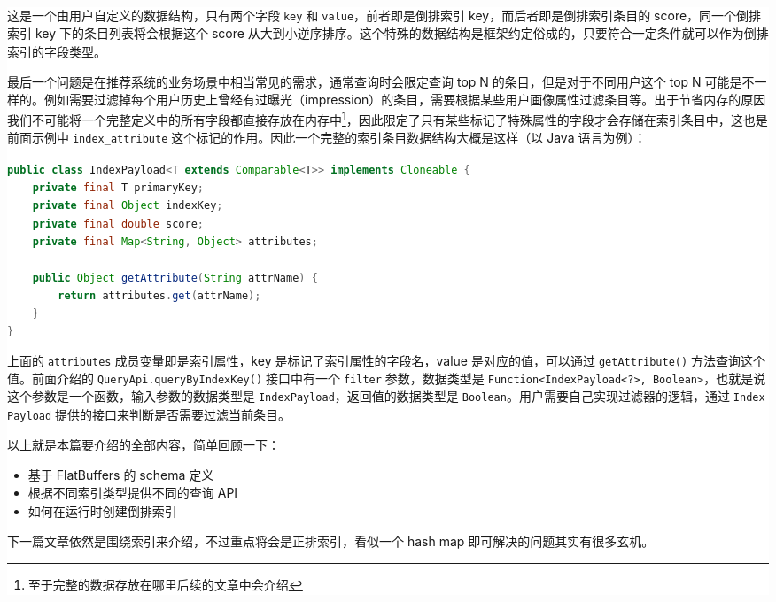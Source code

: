 这是一个由用户自定义的数据结构，只有两个字段 `key` 和 `value`，前者即是倒排索引 key，而后者即是倒排索引条目的 score，同一个倒排索引 key 下的条目列表将会根据这个 score 从大到小逆序排序。这个特殊的数据结构是框架约定俗成的，只要符合一定条件就可以作为倒排索引的字段类型。

最后一个问题是在推荐系统的业务场景中相当常见的需求，通常查询时会限定查询 top N 的条目，但是对于不同用户这个 top N 可能是不一样的。例如需要过滤掉每个用户历史上曾经有过曝光（impression）的条目，需要根据某些用户画像属性过滤条目等。出于节省内存的原因我们不可能将一个完整定义中的所有字段都直接存放在内存中[^10]，因此限定了只有某些标记了特殊属性的字段才会存储在索引条目中，这也是前面示例中 `index_attribute` 这个标记的作用。因此一个完整的索引条目数据结构大概是这样（以 Java 语言为例）：

```java
public class IndexPayload<T extends Comparable<T>> implements Cloneable {
    private final T primaryKey;
    private final Object indexKey;
    private final double score;
    private final Map<String, Object> attributes;

    public Object getAttribute(String attrName) {
        return attributes.get(attrName);
    }
}
```

上面的 `attributes` 成员变量即是索引属性，key 是标记了索引属性的字段名，value 是对应的值，可以通过 `getAttribute()` 方法查询这个值。前面介绍的 `QueryApi.queryByIndexKey()` 接口中有一个 `filter` 参数，数据类型是 `Function<IndexPayload<?>, Boolean>`，也就是说这个参数是一个函数，输入参数的数据类型是 `IndexPayload`，返回值的数据类型是 `Boolean`。用户需要自己实现过滤器的逻辑，通过 `IndexPayload` 提供的接口来判断是否需要过滤当前条目。

以上就是本篇要介绍的全部内容，简单回顾一下：

- 基于 FlatBuffers 的 schema 定义
- 根据不同索引类型提供不同的查询 API
- 如何在运行时创建倒排索引

下一篇文章依然是围绕索引来介绍，不过重点将会是正排索引，看似一个 hash map 即可解决的问题其实有很多玄机。

[^1]: 为什么不直接用 SQL 呢？首先 SQL 的语法很复杂，很多原语是多余的，这对于使用者来说是不必要的负担。其次我们是实现一个推荐系统而不是一个完备的 DBMS，没必要硬套。最后这个 DDL 需要足够的扩展性来满足针对推荐系统的一些定制需求，关于这一点后面会提到。
[^2]: 需要查看原文和所有特点的朋友请转到 FlatBuffers 的官网
[^3]: 这里我刻意没有用「反序列化」这个词，理论上 FlatBuffers 是没有反序列化这个概念的，buffer is data（缓冲区即数据）。
[^4]: 框架使用者甚至不需要知道底层用的是 FlatBuffers
[^5]: 同样的设计思想在 [FoundationDB Record Layer](https://github.com/FoundationDB/fdb-record-layer/blob/master/docs/Overview.md) 里也有所体现，只不过它使用的是 PB 作为 DDL，相比之下 FlatBuffers 的语法会更加简洁。
[^6]: 实际在实现时是通过框架暴露的注册 schema 的 API 由用户来提供这些信息
[^7]: 截止 2020 年 4 月 FlatBuffers 官方依然没有提供 Java 语言的反射 API，有需要的朋友可以参考 [#4019](https://github.com/google/flatbuffers/pull/4019) 这个 PR，虽然这个 PR 也烂尾了。
[^8]: 如果你使用的是 Java 语言，即使用对象池这个问题也是没法优化的，类似 PB 这样的协议对于对象池的支持可以说是相当不友好。
[^9]: 这里暂时忽略掉哈希碰撞
[^10]: 至于完整的数据存放在哪里后续的文章中会介绍

